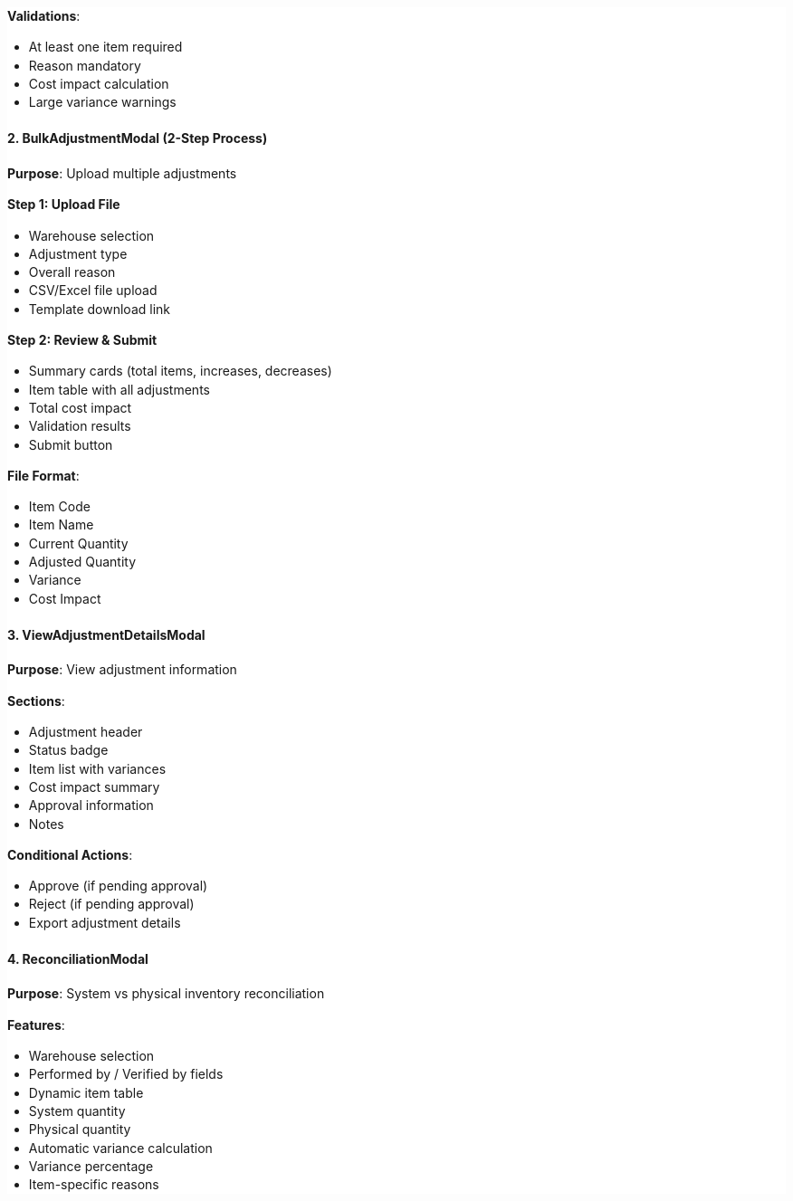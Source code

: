 **Validations**:
- At least one item required
- Reason mandatory
- Cost impact calculation
- Large variance warnings

#### 2. BulkAdjustmentModal (2-Step Process)
**Purpose**: Upload multiple adjustments

**Step 1: Upload File**
- Warehouse selection
- Adjustment type
- Overall reason
- CSV/Excel file upload
- Template download link

**Step 2: Review & Submit**
- Summary cards (total items, increases, decreases)
- Item table with all adjustments
- Total cost impact
- Validation results
- Submit button

**File Format**:
- Item Code
- Item Name
- Current Quantity
- Adjusted Quantity
- Variance
- Cost Impact

#### 3. ViewAdjustmentDetailsModal
**Purpose**: View adjustment information

**Sections**:
- Adjustment header
- Status badge
- Item list with variances
- Cost impact summary
- Approval information
- Notes

**Conditional Actions**:
- Approve (if pending approval)
- Reject (if pending approval)
- Export adjustment details

#### 4. ReconciliationModal
**Purpose**: System vs physical inventory reconciliation

**Features**:
- Warehouse selection
- Performed by / Verified by fields
- Dynamic item table
- System quantity
- Physical quantity
- Automatic variance calculation
- Variance percentage
- Item-specific reasons
